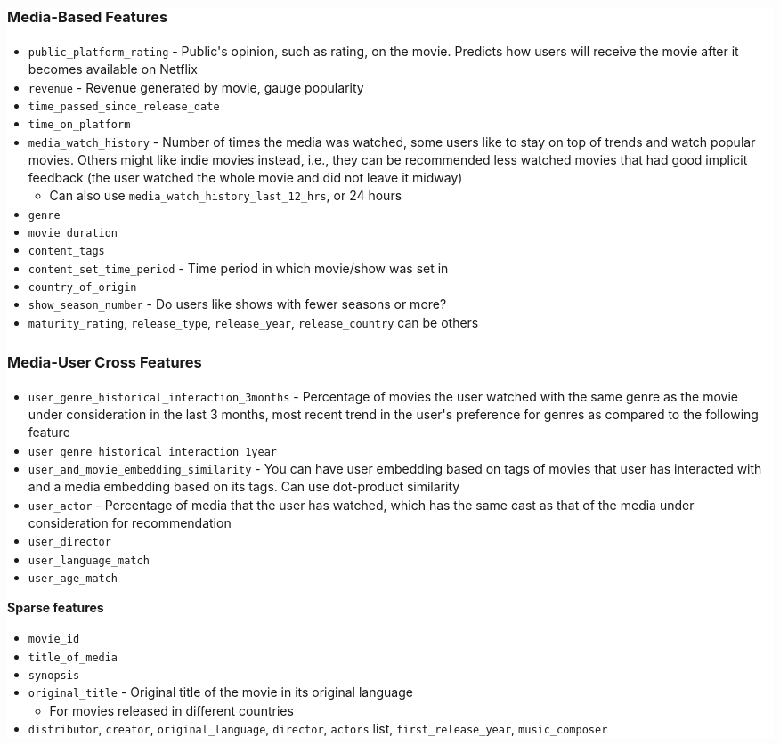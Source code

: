 ### Media-Based Features
- `public_platform_rating` - Public's opinion, such as rating, on the movie. Predicts how users will receive the movie after it becomes available on Netflix
- `revenue` - Revenue generated by movie, gauge popularity
- `time_passed_since_release_date`
- `time_on_platform`
- `media_watch_history` - Number of times the media was watched, some users like to stay on top of trends and watch popular movies. Others might like indie movies instead, i.e., they can be recommended less watched movies that had good implicit feedback (the user watched the whole movie and did not leave it midway)
    - Can also use `media_watch_history_last_12_hrs`, or 24 hours
- `genre`
- `movie_duration`
- `content_tags`
- `content_set_time_period` - Time period in which movie/show was set in
- `country_of_origin`
- `show_season_number` - Do users like shows with fewer seasons or more?
- `maturity_rating`, `release_type`, `release_year`, `release_country` can be others

### Media-User Cross Features
- `user_genre_historical_interaction_3months` - Percentage of movies the user watched with the same genre as the movie under consideration in the last 3 months, most recent trend in the user's preference for genres as compared to the following feature
- `user_genre_historical_interaction_1year`
- `user_and_movie_embedding_similarity` - You can have user embedding based on tags of movies that user has interacted with and a media embedding based on its tags. Can use dot-product similarity
- `user_actor` - Percentage of media that the user has watched, which has the same cast as that of the media under consideration for recommendation
- `user_director`
- `user_language_match`
- `user_age_match`

**Sparse features**
- `movie_id`
- `title_of_media`
- `synopsis`
- `original_title` - Original title of the movie in its original language
    - For movies released in different countries
- `distributor`, `creator`, `original_language`, `director`, `actors` list, `first_release_year`, `music_composer`
